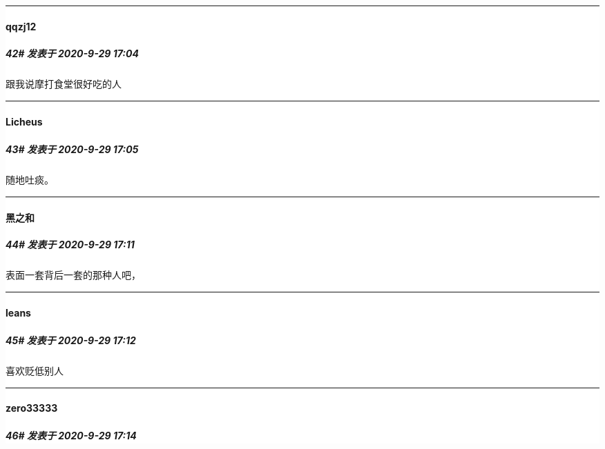 
*****

####  qqzj12  
##### 42#       发表于 2020-9-29 17:04




跟我说摩打食堂很好吃的人







*****

####  Licheus  
##### 43#       发表于 2020-9-29 17:05




随地吐痰。







*****

####  黑之和  
##### 44#       发表于 2020-9-29 17:11




表面一套背后一套的那种人吧，







*****

####  leans  
##### 45#       发表于 2020-9-29 17:12




喜欢贬低别人







*****

####  zero33333  
##### 46#       发表于 2020-9-29 17:14
